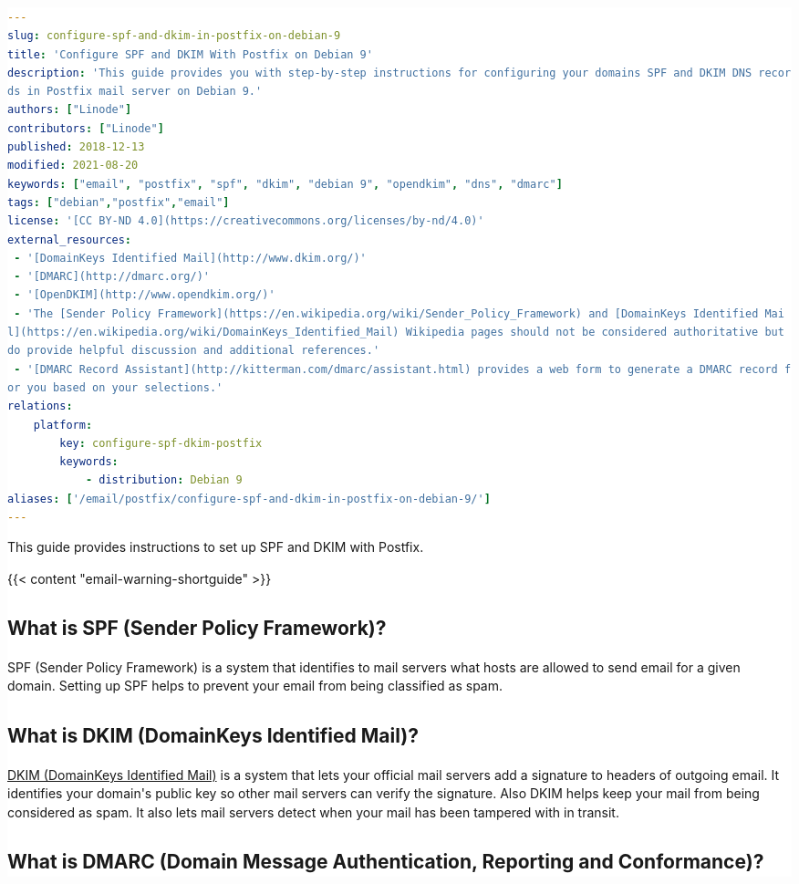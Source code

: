 ```yaml
---
slug: configure-spf-and-dkim-in-postfix-on-debian-9
title: 'Configure SPF and DKIM With Postfix on Debian 9'
description: 'This guide provides you with step-by-step instructions for configuring your domains SPF and DKIM DNS records in Postfix mail server on Debian 9.'
authors: ["Linode"]
contributors: ["Linode"]
published: 2018-12-13
modified: 2021-08-20
keywords: ["email", "postfix", "spf", "dkim", "debian 9", "opendkim", "dns", "dmarc"]
tags: ["debian","postfix","email"]
license: '[CC BY-ND 4.0](https://creativecommons.org/licenses/by-nd/4.0)'
external_resources:
 - '[DomainKeys Identified Mail](http://www.dkim.org/)'
 - '[DMARC](http://dmarc.org/)'
 - '[OpenDKIM](http://www.opendkim.org/)'
 - 'The [Sender Policy Framework](https://en.wikipedia.org/wiki/Sender_Policy_Framework) and [DomainKeys Identified Mail](https://en.wikipedia.org/wiki/DomainKeys_Identified_Mail) Wikipedia pages should not be considered authoritative but do provide helpful discussion and additional references.'
 - '[DMARC Record Assistant](http://kitterman.com/dmarc/assistant.html) provides a web form to generate a DMARC record for you based on your selections.'
relations:
    platform:
        key: configure-spf-dkim-postfix
        keywords:
            - distribution: Debian 9
aliases: ['/email/postfix/configure-spf-and-dkim-in-postfix-on-debian-9/']
---
```


This guide provides instructions to set up SPF and DKIM with Postfix.

{{< content "email-warning-shortguide" >}}

## What is SPF (Sender Policy Framework)?

SPF (Sender Policy Framework) is a system that identifies to mail servers what hosts are allowed to send email for a given domain. Setting up SPF helps to prevent your email from being classified as spam.

## What is DKIM (DomainKeys Identified Mail)?

[DKIM (DomainKeys Identified Mail)](http://www.dkim.org/) is a system that lets your official mail servers add a signature to headers of outgoing email. It identifies your domain's public key so other mail servers can verify the signature. Also DKIM helps keep your mail from being considered as spam. It also lets mail servers detect when your mail has been tampered with in transit.

## What is DMARC (Domain Message Authentication, Reporting and Conformance)?
